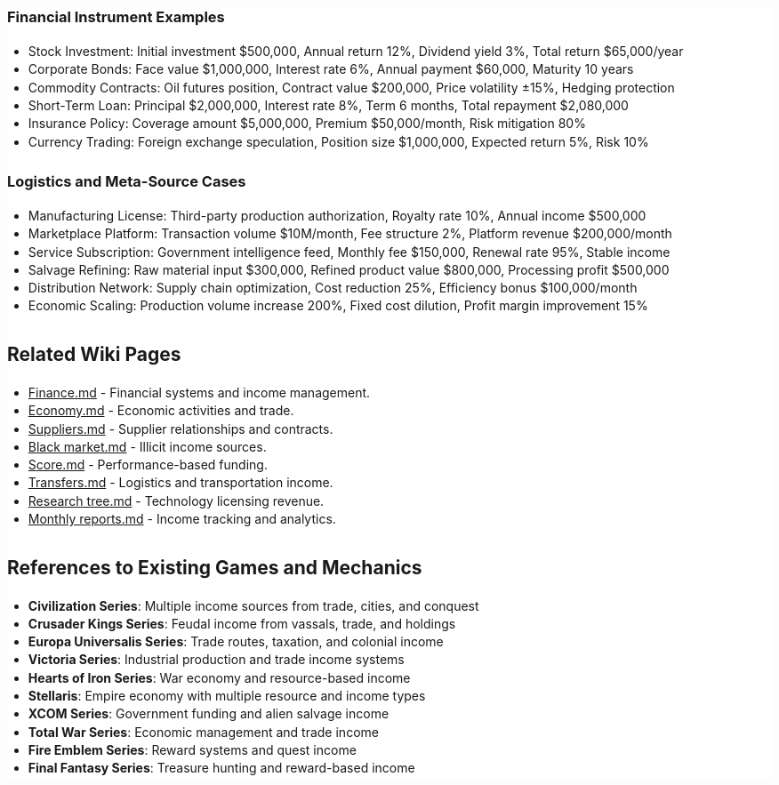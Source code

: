### Financial Instrument Examples
- Stock Investment: Initial investment $500,000, Annual return 12%, Dividend yield 3%, Total return $65,000/year
- Corporate Bonds: Face value $1,000,000, Interest rate 6%, Annual payment $60,000, Maturity 10 years
- Commodity Contracts: Oil futures position, Contract value $200,000, Price volatility ±15%, Hedging protection
- Short-Term Loan: Principal $2,000,000, Interest rate 8%, Term 6 months, Total repayment $2,080,000
- Insurance Policy: Coverage amount $5,000,000, Premium $50,000/month, Risk mitigation 80%
- Currency Trading: Foreign exchange speculation, Position size $1,000,000, Expected return 5%, Risk 10%

### Logistics and Meta-Source Cases
- Manufacturing License: Third-party production authorization, Royalty rate 10%, Annual income $500,000
- Marketplace Platform: Transaction volume $10M/month, Fee structure 2%, Platform revenue $200,000/month
- Service Subscription: Government intelligence feed, Monthly fee $150,000, Renewal rate 95%, Stable income
- Salvage Refining: Raw material input $300,000, Refined product value $800,000, Processing profit $500,000
- Distribution Network: Supply chain optimization, Cost reduction 25%, Efficiency bonus $100,000/month
- Economic Scaling: Production volume increase 200%, Fixed cost dilution, Profit margin improvement 15%

## Related Wiki Pages

- [Finance.md](../finance/Finance.md) - Financial systems and income management.
- [Economy.md](../economy/Economy.md) - Economic activities and trade.
- [Suppliers.md](../economy/Suppliers.md) - Supplier relationships and contracts.
- [Black market.md](../economy/Black%20market.md) - Illicit income sources.
- [Score.md](../finance/Score.md) - Performance-based funding.
- [Transfers.md](../economy/Transfers.md) - Logistics and transportation income.
- [Research tree.md](../economy/Research%20tree.md) - Technology licensing revenue.
- [Monthly reports.md](../finance/Monthly%20reports.md) - Income tracking and analytics.

## References to Existing Games and Mechanics

- **Civilization Series**: Multiple income sources from trade, cities, and conquest
- **Crusader Kings Series**: Feudal income from vassals, trade, and holdings
- **Europa Universalis Series**: Trade routes, taxation, and colonial income
- **Victoria Series**: Industrial production and trade income systems
- **Hearts of Iron Series**: War economy and resource-based income
- **Stellaris**: Empire economy with multiple resource and income types
- **XCOM Series**: Government funding and alien salvage income
- **Total War Series**: Economic management and trade income
- **Fire Emblem Series**: Reward systems and quest income
- **Final Fantasy Series**: Treasure hunting and reward-based income

